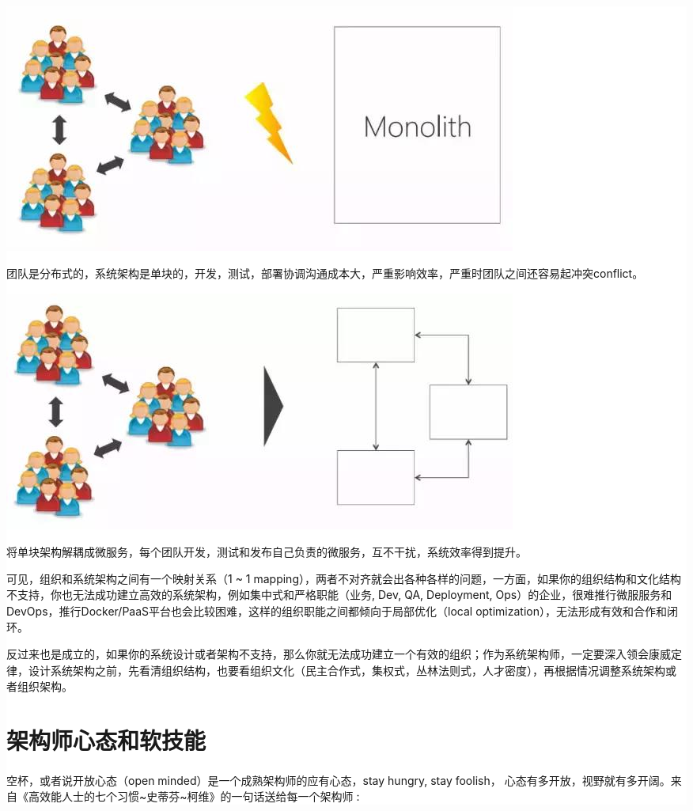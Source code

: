 ![art_kangwei_20190314170453](/img/art_kangwei_20190314170453.jpg)



团队是分布式的，系统架构是单块的，开发，测试，部署协调沟通成本大，严重影响效率，严重时团队之间还容易起冲突conflict。



![art_kangwei_20190314170457](/img/art_kangwei_20190314170457.jpg)



将单块架构解耦成微服务，每个团队开发，测试和发布自己负责的微服务，互不干扰，系统效率得到提升。

可见，组织和系统架构之间有一个映射关系（1 ~ 1 mapping），两者不对齐就会出各种各样的问题，一方面，如果你的组织结构和文化结构不支持，你也无法成功建立高效的系统架构，例如集中式和严格职能（业务, Dev, QA, Deployment, Ops）的企业，很难推行微服服务和DevOps，推行Docker/PaaS平台也会比较困难，这样的组织职能之间都倾向于局部优化（local optimization），无法形成有效和合作和闭环。

反过来也是成立的，如果你的系统设计或者架构不支持，那么你就无法成功建立一个有效的组织；作为系统架构师，一定要深入领会康威定律，设计系统架构之前，先看清组织结构，也要看组织文化（民主合作式，集权式，丛林法则式，人才密度），再根据情况调整系统架构或者组织架构。

# 架构师心态和软技能

空杯，或者说开放心态（open minded）是一个成熟架构师的应有心态，stay hungry, stay foolish， 心态有多开放，视野就有多开阔。来自《高效能人士的七个习惯~史蒂芬~柯维》的一句话送给每一个架构师 :

